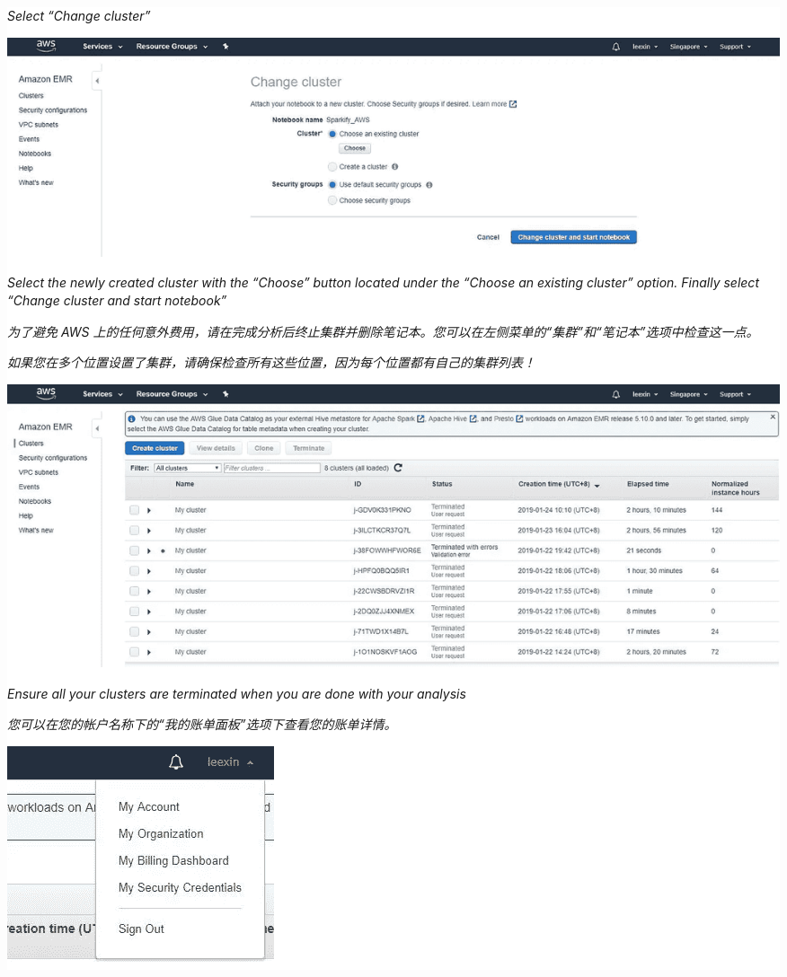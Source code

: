 *Select “Change cluster”*

*![](img/25d9c6b1fcd3dc40cb439d4ec034f1a6.png)*

*Select the newly created cluster with the “Choose” button located under the “Choose an existing cluster” option. Finally select “Change cluster and start notebook”*

*为了避免 AWS 上的任何意外费用，请在完成分析后终止集群并删除笔记本。您可以在左侧菜单的“集群”和“笔记本”选项中检查这一点。*

*如果您在多个位置设置了集群，请确保检查所有这些位置，因为每个位置都有自己的集群列表！*

*![](img/563f4d91259c597fbd3011aed90d7583.png)*

*Ensure all your clusters are terminated when you are done with your analysis*

*您可以在您的帐户名称下的“我的账单面板”选项下查看您的账单详情。*

*![](img/d276a1c35a72632838cebf046ca6e7a4.png)*

